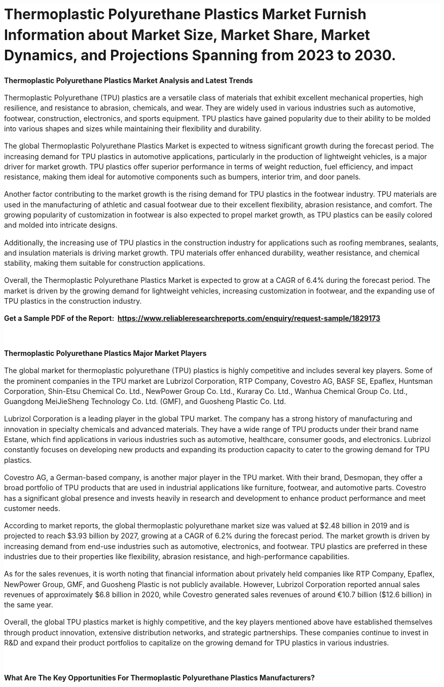 <p><h1>Thermoplastic Polyurethane Plastics Market Furnish Information about Market Size, Market Share, Market Dynamics, and Projections Spanning from 2023 to 2030.</h1></p><p><strong>Thermoplastic Polyurethane Plastics Market Analysis and Latest Trends</strong></p>
<p><p>Thermoplastic Polyurethane (TPU) plastics are a versatile class of materials that exhibit excellent mechanical properties, high resilience, and resistance to abrasion, chemicals, and wear. They are widely used in various industries such as automotive, footwear, construction, electronics, and sports equipment. TPU plastics have gained popularity due to their ability to be molded into various shapes and sizes while maintaining their flexibility and durability.</p><p>The global Thermoplastic Polyurethane Plastics Market is expected to witness significant growth during the forecast period. The increasing demand for TPU plastics in automotive applications, particularly in the production of lightweight vehicles, is a major driver for market growth. TPU plastics offer superior performance in terms of weight reduction, fuel efficiency, and impact resistance, making them ideal for automotive components such as bumpers, interior trim, and door panels.</p><p>Another factor contributing to the market growth is the rising demand for TPU plastics in the footwear industry. TPU materials are used in the manufacturing of athletic and casual footwear due to their excellent flexibility, abrasion resistance, and comfort. The growing popularity of customization in footwear is also expected to propel market growth, as TPU plastics can be easily colored and molded into intricate designs.</p><p>Additionally, the increasing use of TPU plastics in the construction industry for applications such as roofing membranes, sealants, and insulation materials is driving market growth. TPU materials offer enhanced durability, weather resistance, and chemical stability, making them suitable for construction applications.</p><p>Overall, the Thermoplastic Polyurethane Plastics Market is expected to grow at a CAGR of 6.4% during the forecast period. The market is driven by the growing demand for lightweight vehicles, increasing customization in footwear, and the expanding use of TPU plastics in the construction industry.</p></p>
<p><strong>Get a Sample PDF of the Report:&nbsp; <a href="https://www.reliableresearchreports.com/enquiry/request-sample/1829173">https://www.reliableresearchreports.com/enquiry/request-sample/1829173</a></strong></p>
<p>&nbsp;</p>
<p><strong>Thermoplastic Polyurethane Plastics Major Market Players</strong></p>
<p><p>The global market for thermoplastic polyurethane (TPU) plastics is highly competitive and includes several key players. Some of the prominent companies in the TPU market are Lubrizol Corporation, RTP Company, Covestro AG, BASF SE, Epaflex, Huntsman Corporation, Shin-Etsu Chemical Co. Ltd., NewPower Group Co. Ltd., Kuraray Co. Ltd., Wanhua Chemical Group Co. Ltd., Guangdong MeiJieSheng Technology Co. Ltd. (GMF), and Guosheng Plastic Co. Ltd.</p><p>Lubrizol Corporation is a leading player in the global TPU market. The company has a strong history of manufacturing and innovation in specialty chemicals and advanced materials. They have a wide range of TPU products under their brand name Estane, which find applications in various industries such as automotive, healthcare, consumer goods, and electronics. Lubrizol constantly focuses on developing new products and expanding its production capacity to cater to the growing demand for TPU plastics.</p><p>Covestro AG, a German-based company, is another major player in the TPU market. With their brand, Desmopan, they offer a broad portfolio of TPU products that are used in industrial applications like furniture, footwear, and automotive parts. Covestro has a significant global presence and invests heavily in research and development to enhance product performance and meet customer needs.</p><p>According to market reports, the global thermoplastic polyurethane market size was valued at $2.48 billion in 2019 and is projected to reach $3.93 billion by 2027, growing at a CAGR of 6.2% during the forecast period. The market growth is driven by increasing demand from end-use industries such as automotive, electronics, and footwear. TPU plastics are preferred in these industries due to their properties like flexibility, abrasion resistance, and high-performance capabilities.</p><p>As for the sales revenues, it is worth noting that financial information about privately held companies like RTP Company, Epaflex, NewPower Group, GMF, and Guosheng Plastic is not publicly available. However, Lubrizol Corporation reported annual sales revenues of approximately $6.8 billion in 2020, while Covestro generated sales revenues of around €10.7 billion ($12.6 billion) in the same year.</p><p>Overall, the global TPU plastics market is highly competitive, and the key players mentioned above have established themselves through product innovation, extensive distribution networks, and strategic partnerships. These companies continue to invest in R&D and expand their product portfolios to capitalize on the growing demand for TPU plastics in various industries.</p></p>
<p>&nbsp;</p>
<p><strong>What Are The Key Opportunities For Thermoplastic Polyurethane Plastics Manufacturers?</strong></p>